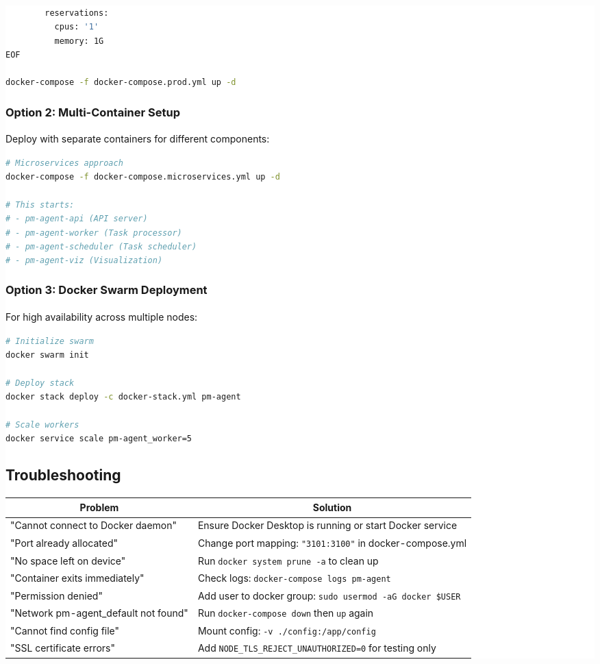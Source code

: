 ```bash
        reservations:
          cpus: '1'
          memory: 1G
EOF

docker-compose -f docker-compose.prod.yml up -d
```

### Option 2: Multi-Container Setup
Deploy with separate containers for different components:
```bash
# Microservices approach
docker-compose -f docker-compose.microservices.yml up -d

# This starts:
# - pm-agent-api (API server)
# - pm-agent-worker (Task processor)
# - pm-agent-scheduler (Task scheduler)
# - pm-agent-viz (Visualization)
```

### Option 3: Docker Swarm Deployment
For high availability across multiple nodes:
```bash
# Initialize swarm
docker swarm init

# Deploy stack
docker stack deploy -c docker-stack.yml pm-agent

# Scale workers
docker service scale pm-agent_worker=5
```

## Troubleshooting

| Problem | Solution |
|---------|----------|
| "Cannot connect to Docker daemon" | Ensure Docker Desktop is running or start Docker service |
| "Port already allocated" | Change port mapping: `"3101:3100"` in docker-compose.yml |
| "No space left on device" | Run `docker system prune -a` to clean up |
| "Container exits immediately" | Check logs: `docker-compose logs pm-agent` |
| "Permission denied" | Add user to docker group: `sudo usermod -aG docker $USER` |
| "Network pm-agent_default not found" | Run `docker-compose down` then `up` again |
| "Cannot find config file" | Mount config: `-v ./config:/app/config` |
| "SSL certificate errors" | Add `NODE_TLS_REJECT_UNAUTHORIZED=0` for testing only |
